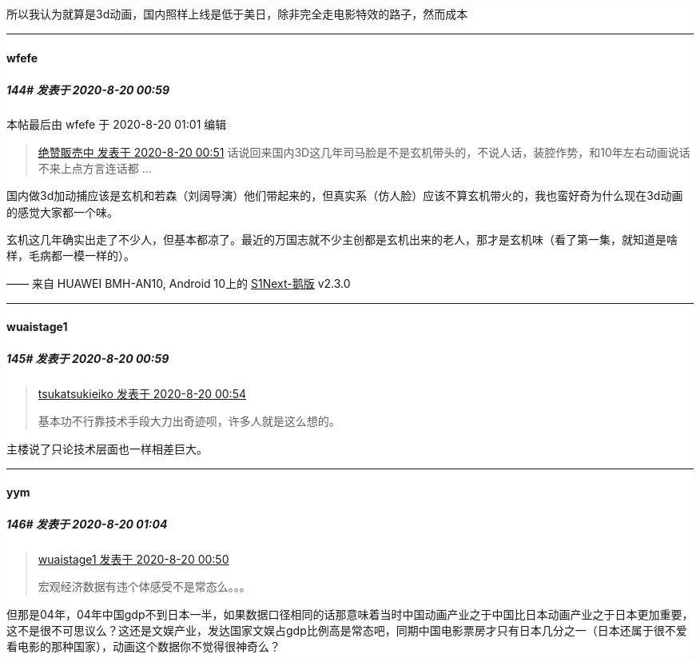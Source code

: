 
所以我认为就算是3d动画，国内照样上线是低于美日，除非完全走电影特效的路子，然而成本







-----

####  wfefe  
##### 144#       发表于 2020-8-20 00:59



 本帖最后由 wfefe 于 2020-8-20 01:01 编辑 
<blockquote><a href="httphttps://bbs.saraba1st.com/2b/forum.php?mod=redirect&amp;goto=findpost&amp;pid=48490831&amp;ptid=1955551" target="_blank">绝赞販売中 发表于 2020-8-20 00:51</a>
话说回来国内3D这几年司马脸是不是玄机带头的，不说人话，装腔作势，和10年左右动画说话不来上点方言连话都 ...</blockquote>
国内做3d加动捕应该是玄机和若森（刘阔导演）他们带起来的，但真实系（仿人脸）应该不算玄机带火的，我也蛮好奇为什么现在3d动画的感觉大家都一个味。

玄机这几年确实出走了不少人，但基本都凉了。最近的万国志就不少主创都是玄机出来的老人，那才是玄机味（看了第一集，就知道是啥样，毛病都一模一样的）。

—— 来自 HUAWEI BMH-AN10, Android 10上的 [S1Next-鹅版](https://github.com/ykrank/S1-Next/releases) v2.3.0







-----

####  wuaistage1  
##### 145#       发表于 2020-8-20 00:59



<blockquote><a href="httphttps://bbs.saraba1st.com/2b/forum.php?mod=redirect&amp;goto=findpost&amp;pid=48490853&amp;ptid=1955551" target="_blank">tsukatsukieiko 发表于 2020-8-20 00:54</a>

基本功不行靠技术手段大力出奇迹呗，许多人就是这么想的。</blockquote>
主楼说了只论技术层面也一样相差巨大。







-----

####  yym  
##### 146#       发表于 2020-8-20 01:04



<blockquote><a href="httphttps://bbs.saraba1st.com/2b/forum.php?mod=redirect&amp;goto=findpost&amp;pid=48490827&amp;ptid=1955551" target="_blank">wuaistage1 发表于 2020-8-20 00:50</a>

宏观经济数据有违个体感受不是常态么。。。</blockquote>
但那是04年，04年中国gdp不到日本一半，如果数据口径相同的话那意味着当时中国动画产业之于中国比日本动画产业之于日本更加重要，这不是很不可思议么？这还是文娱产业，发达国家文娱占gdp比例高是常态吧，同期中国电影票房才只有日本几分之一（日本还属于很不爱看电影的那种国家），动画这个数据你不觉得很神奇么？


